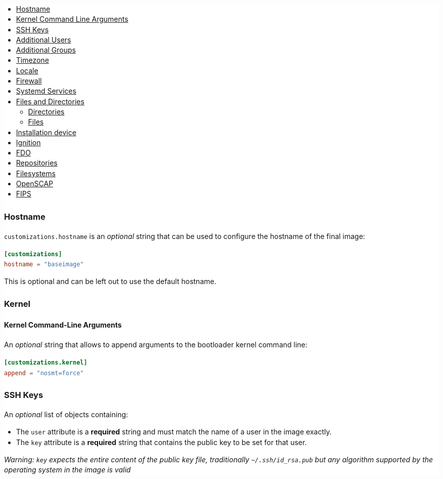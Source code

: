 - [Hostname](#hostname)
- [Kernel Command Line Arguments](#kernel-command-line-arguments)
- [SSH Keys](#ssh-keys)
- [Additional Users](#additional-users)
- [Additional Groups](#additional-groups)
- [Timezone](#timezone)
- [Locale](#locale)
- [Firewall](#firewall)
- [Systemd Services](#systemd-services)
- [Files and Directories](#files-and-directories)
  - [Directories](#directories)
  - [Files](#files)
- [Installation device](#installation-device)
- [Ignition](#ignition)
- [FDO](#fdo)
- [Repositories](#repositories)
- [Filesystems](#filesystems)
- [OpenSCAP](#openscap)
- [FIPS](#fips)

### Hostname

`customizations.hostname` is an *optional* string that can be used to configure the hostname of the final image:

```toml
[customizations]
hostname = "baseimage"
```

This is optional and can be left out to use the default hostname.

### Kernel

#### Kernel Command-Line Arguments

An *optional* string that allows to append arguments to the bootloader kernel command line:

```toml
[customizations.kernel]
append = "nosmt=force"
```

### SSH Keys

An *optional* list of objects containing:

- The `user` attribute is a **required** string and must match the name of a user in the image exactly.
- The `key` attribute is a **required** string that contains the public key to be set for that user.

*Warning: `key` expects the entire content of the public key file, traditionally `~/.ssh/id_rsa.pub` but any algorithm supported by the operating system in the image is valid*
